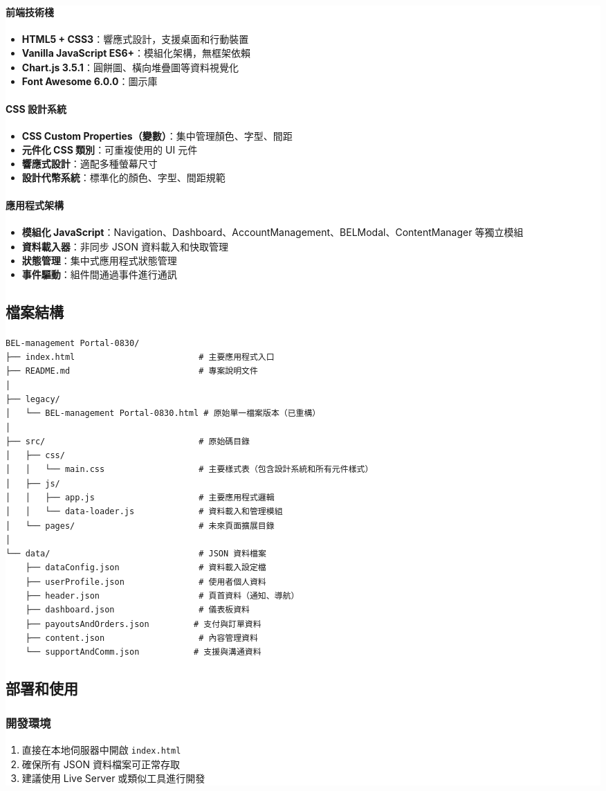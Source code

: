 #### 前端技術棧
- **HTML5 + CSS3**：響應式設計，支援桌面和行動裝置
- **Vanilla JavaScript ES6+**：模組化架構，無框架依賴
- **Chart.js 3.5.1**：圓餅圖、橫向堆疊圖等資料視覺化
- **Font Awesome 6.0.0**：圖示庫

#### CSS 設計系統
- **CSS Custom Properties（變數）**：集中管理顏色、字型、間距
- **元件化 CSS 類別**：可重複使用的 UI 元件
- **響應式設計**：適配多種螢幕尺寸
- **設計代幣系統**：標準化的顏色、字型、間距規範

#### 應用程式架構
- **模組化 JavaScript**：Navigation、Dashboard、AccountManagement、BELModal、ContentManager 等獨立模組
- **資料載入器**：非同步 JSON 資料載入和快取管理
- **狀態管理**：集中式應用程式狀態管理
- **事件驅動**：組件間通過事件進行通訊

## 檔案結構

```
BEL-management Portal-0830/
├── index.html                         # 主要應用程式入口
├── README.md                          # 專案說明文件
│
├── legacy/
│   └── BEL-management Portal-0830.html # 原始單一檔案版本（已重構）
│
├── src/                               # 原始碼目錄
│   ├── css/
│   │   └── main.css                   # 主要樣式表（包含設計系統和所有元件樣式）
│   ├── js/
│   │   ├── app.js                     # 主要應用程式邏輯
│   │   └── data-loader.js             # 資料載入和管理模組
│   └── pages/                         # 未來頁面擴展目錄
│
└── data/                              # JSON 資料檔案
    ├── dataConfig.json                # 資料載入設定檔
    ├── userProfile.json               # 使用者個人資料
    ├── header.json                    # 頁首資料（通知、導航）
    ├── dashboard.json                 # 儀表板資料
    ├── payoutsAndOrders.json         # 支付與訂單資料
    ├── content.json                   # 內容管理資料
    └── supportAndComm.json           # 支援與溝通資料
```

## 部署和使用

### 開發環境
1. 直接在本地伺服器中開啟 `index.html`
2. 確保所有 JSON 資料檔案可正常存取
3. 建議使用 Live Server 或類似工具進行開發

